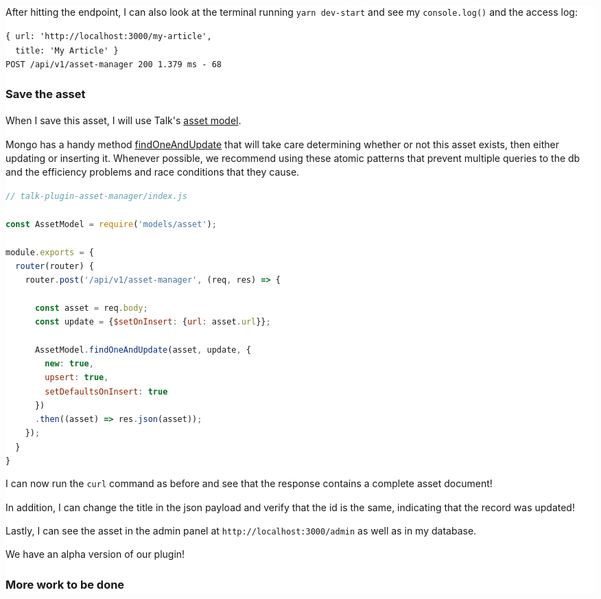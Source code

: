 After hitting the endpoint, I can also look at the terminal running `yarn dev-start` and see my `console.log()` and the access log:

```
{ url: 'http://localhost:3000/my-article',
  title: 'My Article' }
POST /api/v1/asset-manager 200 1.379 ms - 68
```

### Save the asset

When I save this asset, I will use Talk's [asset model](https://github.com/coralproject/talk/blob/master/models/asset.js).

Mongo has a handy method [findOneAndUpdate](https://docs.mongodb.com/v3.2/reference/method/db.collection.findOneAndUpdate/) that will take care determining whether or not this asset exists, then either updating or inserting it. Whenever possible, we recommend using these atomic patterns that prevent multiple queries to the db and the efficiency problems and race conditions that they cause.

```js
// talk-plugin-asset-manager/index.js

const AssetModel = require('models/asset');

module.exports = {
  router(router) {
    router.post('/api/v1/asset-manager', (req, res) => {

      const asset = req.body;
      const update = {$setOnInsert: {url: asset.url}};

      AssetModel.findOneAndUpdate(asset, update, {
        new: true,
        upsert: true,
        setDefaultsOnInsert: true
      })
      .then((asset) => res.json(asset));
    });
  }
}
```

I can now run the `curl` command as before and see that the response contains a complete asset document!

In addition, I can change the title in the json payload and verify that the id is the same, indicating that the record was updated!

Lastly, I can see the asset in the admin panel at `http://localhost:3000/admin` as well as in my database.

We have an alpha version of our plugin!

### More work to be done
